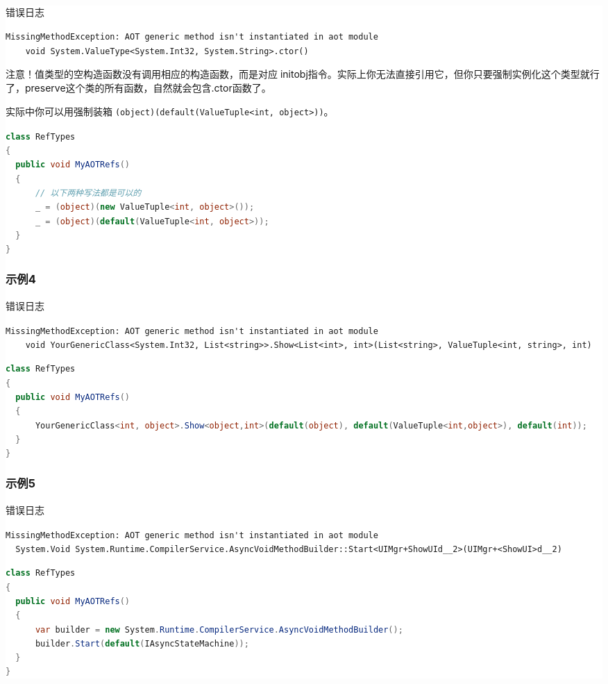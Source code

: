 错误日志

```text
MissingMethodException: AOT generic method isn't instantiated in aot module 
    void System.ValueType<System.Int32, System.String>.ctor()
```

注意！值类型的空构造函数没有调用相应的构造函数，而是对应 initobj指令。实际上你无法直接引用它，但你只要强制实例化这个类型就行了，preserve这个类的所有函数，自然就会包含.ctor函数了。

实际中你可以用强制装箱 `(object)(default(ValueTuple<int, object>))`。

```csharp
class RefTypes
{
  public void MyAOTRefs()
  {
      // 以下两种写法都是可以的
      _ = (object)(new ValueTuple<int, object>());
      _ = (object)(default(ValueTuple<int, object>));
  }
}
```

### 示例4

错误日志

```text
MissingMethodException: AOT generic method isn't instantiated in aot module 
    void YourGenericClass<System.Int32, List<string>>.Show<List<int>, int>(List<string>, ValueTuple<int, string>, int)
```

```csharp
class RefTypes
{
  public void MyAOTRefs()
  {
      YourGenericClass<int, object>.Show<object,int>(default(object), default(ValueTuple<int,object>), default(int));
  }
}
```

### 示例5

错误日志

```text
MissingMethodException: AOT generic method isn't instantiated in aot module
  System.Void System.Runtime.CompilerService.AsyncVoidMethodBuilder::Start<UIMgr+ShowUId__2>(UIMgr+<ShowUI>d__2)
```

```csharp
class RefTypes
{
  public void MyAOTRefs()
  {
      var builder = new System.Runtime.CompilerService.AsyncVoidMethodBuilder();
      builder.Start(default(IAsyncStateMachine));
  }
}
```

